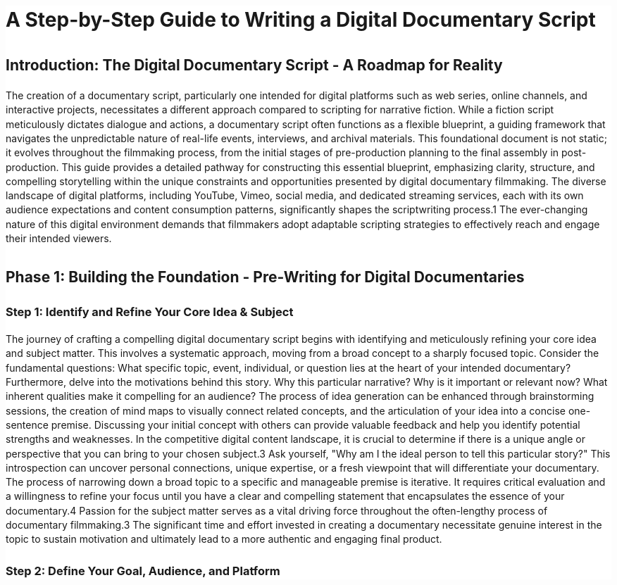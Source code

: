# **A Step-by-Step Guide to Writing a Digital Documentary Script**

## **Introduction: The Digital Documentary Script \- A Roadmap for Reality**

The creation of a documentary script, particularly one intended for digital platforms such as web series, online channels, and interactive projects, necessitates a different approach compared to scripting for narrative fiction. While a fiction script meticulously dictates dialogue and actions, a documentary script often functions as a flexible blueprint, a guiding framework that navigates the unpredictable nature of real-life events, interviews, and archival materials. This foundational document is not static; it evolves throughout the filmmaking process, from the initial stages of pre-production planning to the final assembly in post-production. This guide provides a detailed pathway for constructing this essential blueprint, emphasizing clarity, structure, and compelling storytelling within the unique constraints and opportunities presented by digital documentary filmmaking. The diverse landscape of digital platforms, including YouTube, Vimeo, social media, and dedicated streaming services, each with its own audience expectations and content consumption patterns, significantly shapes the scriptwriting process.1 The ever-changing nature of this digital environment demands that filmmakers adopt adaptable scripting strategies to effectively reach and engage their intended viewers.

## **Phase 1: Building the Foundation \- Pre-Writing for Digital Documentaries**

### **Step 1: Identify and Refine Your Core Idea & Subject**

The journey of crafting a compelling digital documentary script begins with identifying and meticulously refining your core idea and subject matter. This involves a systematic approach, moving from a broad concept to a sharply focused topic. Consider the fundamental questions: What specific topic, event, individual, or question lies at the heart of your intended documentary? Furthermore, delve into the motivations behind this story. Why this particular narrative? Why is it important or relevant now? What inherent qualities make it compelling for an audience? The process of idea generation can be enhanced through brainstorming sessions, the creation of mind maps to visually connect related concepts, and the articulation of your idea into a concise one-sentence premise. Discussing your initial concept with others can provide valuable feedback and help you identify potential strengths and weaknesses. In the competitive digital content landscape, it is crucial to determine if there is a unique angle or perspective that you can bring to your chosen subject.3 Ask yourself, "Why am I the ideal person to tell this particular story?" This introspection can uncover personal connections, unique expertise, or a fresh viewpoint that will differentiate your documentary. The process of narrowing down a broad topic to a specific and manageable premise is iterative. It requires critical evaluation and a willingness to refine your focus until you have a clear and compelling statement that encapsulates the essence of your documentary.4 Passion for the subject matter serves as a vital driving force throughout the often-lengthy process of documentary filmmaking.3 The significant time and effort invested in creating a documentary necessitate genuine interest in the topic to sustain motivation and ultimately lead to a more authentic and engaging final product.

### **Step 2: Define Your Goal, Audience, and Platform**
